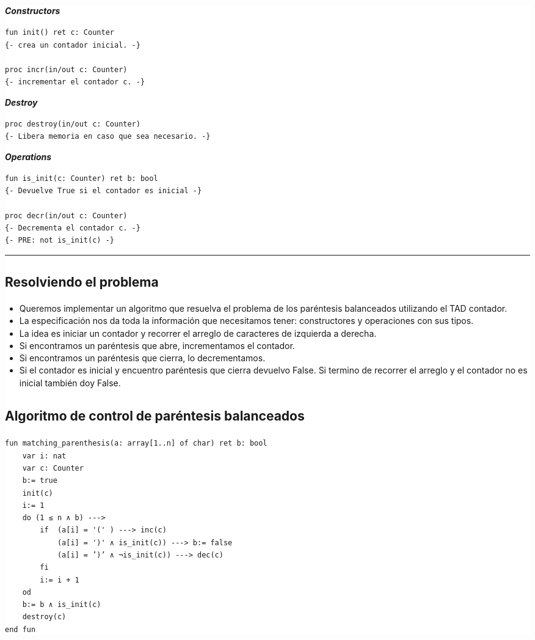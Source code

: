 ***Constructors***
```LenguajeDeLaMateria
fun init() ret c: Counter
{- crea un contador inicial. -}

proc incr(in/out c: Counter)
{- incrementar el contador c. -}
```

***Destroy***
```LenguajeDeLaMateria
proc destroy(in/out c: Counter)
{- Libera memoria en caso que sea necesario. -}
```

***Operations***
```LenguajeDeLaMateria
fun is_init(c: Counter) ret b: bool
{- Devuelve True si el contador es inicial -}

proc decr(in/out c: Counter)
{- Decrementa el contador c. -}
{- PRE: not is_init(c) -}
```
---
## Resolviendo el problema
- Queremos implementar un algoritmo que resuelva el problema de los paréntesis balanceados utilizando el TAD contador.
- La especificación nos da toda la información que necesitamos tener: constructores y operaciones con sus tipos.
- La idea es iniciar un contador y recorrer el arreglo de caracteres de izquierda a derecha.
- Si encontramos un paréntesis que abre, incrementamos el contador.
- Si encontramos un paréntesis que cierra, lo decrementamos.
- Si el contador es inicial y encuentro paréntesis que cierra devuelvo False. Si termino de recorrer el arreglo y el contador no es inicial también doy False.

## Algoritmo de control de paréntesis balanceados
```LenguajeDeLaMateria
fun matching_parenthesis(a: array[1..n] of char) ret b: bool
	var i: nat
	var c: Counter
	b:= true
	init(c)
	i:= 1
	do (1 ≤ n ∧ b) --->
		if  (a[i] = '(' ) ---> inc(c)
			(a[i] = ')' ∧ is_init(c)) ---> b:= false
			(a[i] = ’)’ ∧ ¬is_init(c)) ---> dec(c)
		fi
		i:= i + 1
	od
	b:= b ∧ is_init(c)
	destroy(c)
end fun
```
